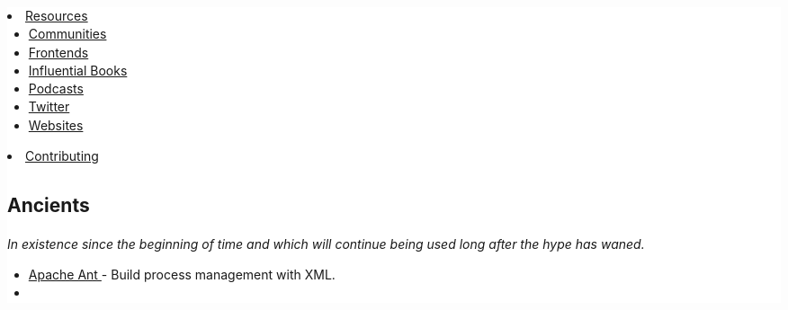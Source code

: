    </li>
  </ul>
 </li>
 <li>
  <a href="#resources">
   Resources
  </a>
  <ul>
   <li>
    <a href="#communities">
     Communities
    </a>
   </li>
   <li>
    <a href="#frontends">
     Frontends
    </a>
   </li>
   <li>
    <a href="#influential-books">
     Influential Books
    </a>
   </li>
   <li>
    <a href="#podcasts">
     Podcasts
    </a>
   </li>
   <li>
    <a href="#twitter">
     Twitter
    </a>
   </li>
   <li>
    <a href="#websites">
     Websites
    </a>
   </li>
  </ul>
 </li>
 <li>
  <a href="#contributing">
   Contributing
  </a>
 </li>
</ul>
<h2>
 Ancients
</h2>
<p>
 <em>
  In existence since the beginning of time and which will continue being used long after the hype has waned.
 </em>
</p>
<ul>
 <li>
  <a href="http://ant.apache.org/">
   Apache Ant
  </a>
  - Build process management with XML.
 </li>
 <li>
  <a href="http://hadoop.apache.org/">